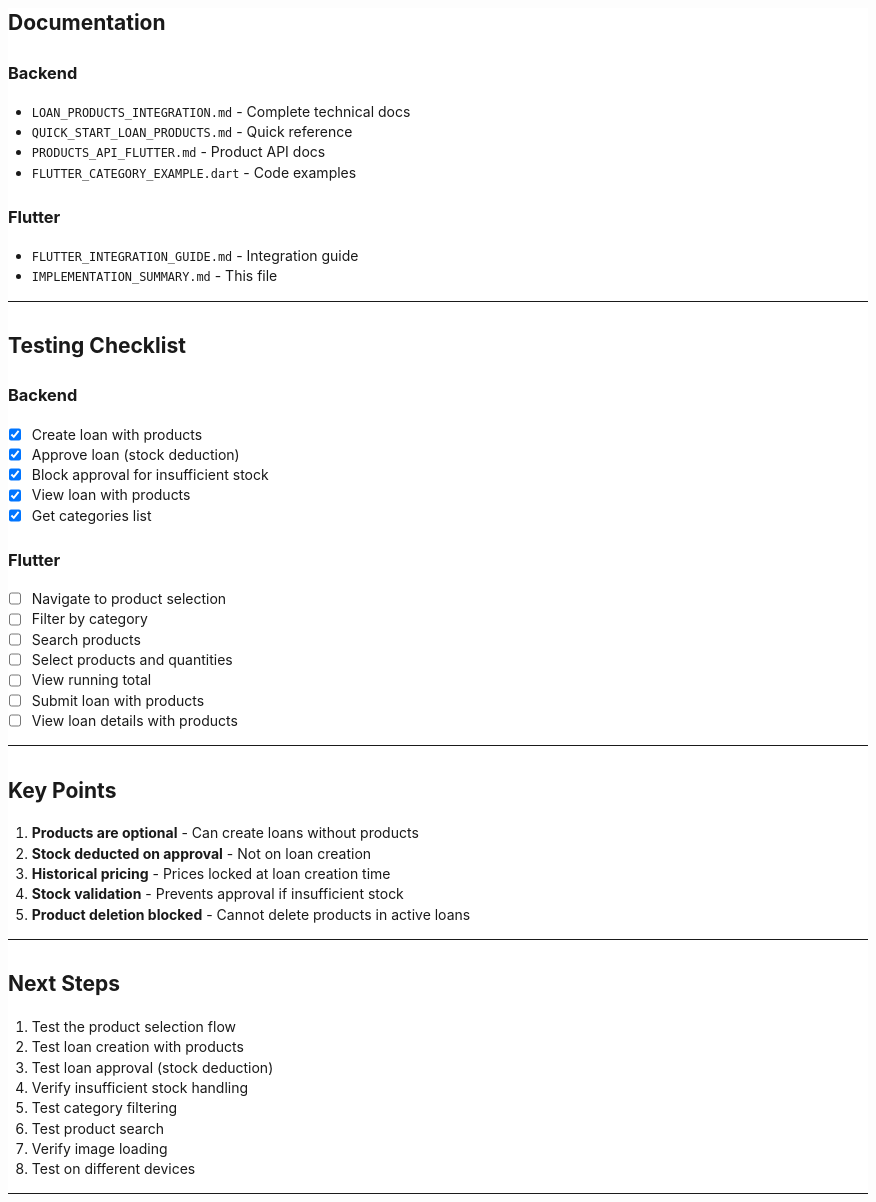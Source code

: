 ## Documentation

### Backend
- `LOAN_PRODUCTS_INTEGRATION.md` - Complete technical docs
- `QUICK_START_LOAN_PRODUCTS.md` - Quick reference
- `PRODUCTS_API_FLUTTER.md` - Product API docs
- `FLUTTER_CATEGORY_EXAMPLE.dart` - Code examples

### Flutter
- `FLUTTER_INTEGRATION_GUIDE.md` - Integration guide
- `IMPLEMENTATION_SUMMARY.md` - This file

---

## Testing Checklist

### Backend
- [x] Create loan with products
- [x] Approve loan (stock deduction)
- [x] Block approval for insufficient stock
- [x] View loan with products
- [x] Get categories list

### Flutter
- [ ] Navigate to product selection
- [ ] Filter by category
- [ ] Search products
- [ ] Select products and quantities
- [ ] View running total
- [ ] Submit loan with products
- [ ] View loan details with products

---

## Key Points

1. **Products are optional** - Can create loans without products
2. **Stock deducted on approval** - Not on loan creation
3. **Historical pricing** - Prices locked at loan creation time
4. **Stock validation** - Prevents approval if insufficient stock
5. **Product deletion blocked** - Cannot delete products in active loans

---

## Next Steps

1. Test the product selection flow
2. Test loan creation with products
3. Test loan approval (stock deduction)
4. Verify insufficient stock handling
5. Test category filtering
6. Test product search
7. Verify image loading
8. Test on different devices

---